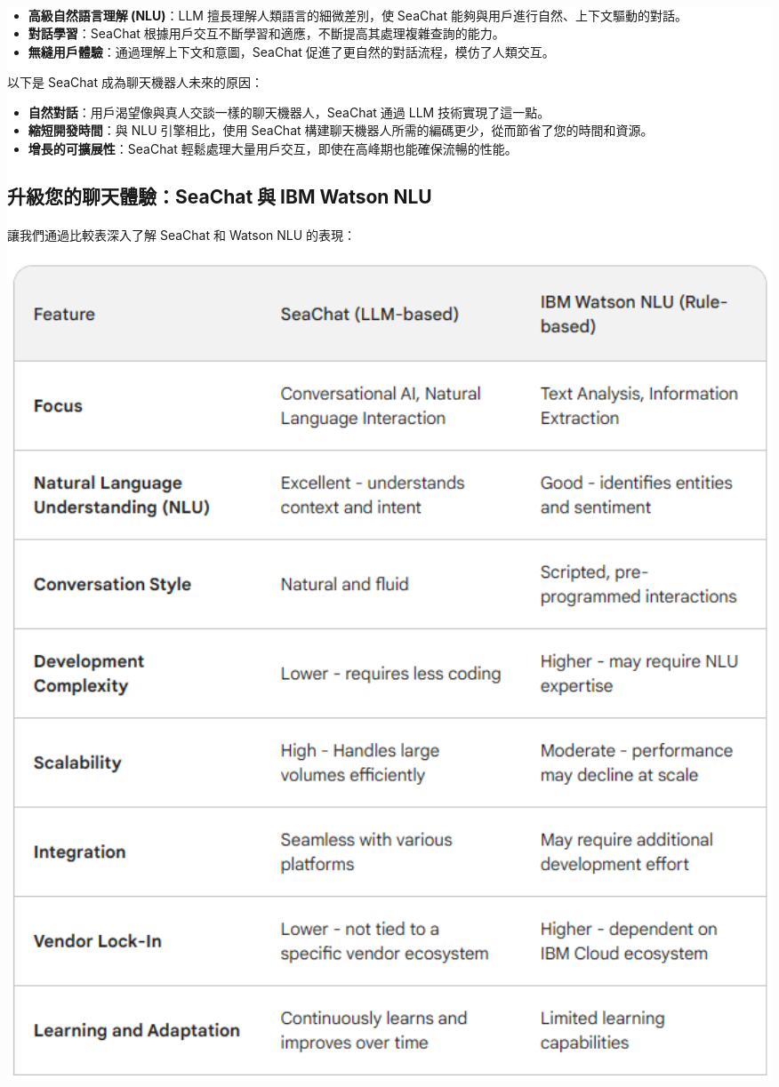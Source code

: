 
- **高級自然語言理解 (NLU)**：LLM 擅長理解人類語言的細微差別，使 SeaChat 能夠與用戶進行自然、上下文驅動的對話。
- **對話學習**：SeaChat 根據用戶交互不斷學習和適應，不斷提高其處理複雜查詢的能力。
- **無縫用戶體驗**：通過理解上下文和意圖，SeaChat 促進了更自然的對話流程，模仿了人類交互。

以下是 SeaChat 成為聊天機器人未來的原因：

- **自然對話**：用戶渴望像與真人交談一樣的聊天機器人，SeaChat 通過 LLM 技術實現了這一點。
- **縮短開發時間**：與 NLU 引擎相比，使用 SeaChat 構建聊天機器人所需的編碼更少，從而節省了您的時間和資源。
- **增長的可擴展性**：SeaChat 輕鬆處理大量用戶交互，即使在高峰期也能確保流暢的性能。


## 升級您的聊天體驗：SeaChat 與 IBM Watson NLU
讓我們通過比較表深入了解 SeaChat 和 Watson NLU 的表現：



<center>
<img height="100%" width="100%" src="/images/blog/80-SeaChat-vs-IBM-Watson-NLU/80-SeaChat-vs-IBM-Watson-NLU.png"  alt="SeaChat 與 IBM Watson-NLU">
